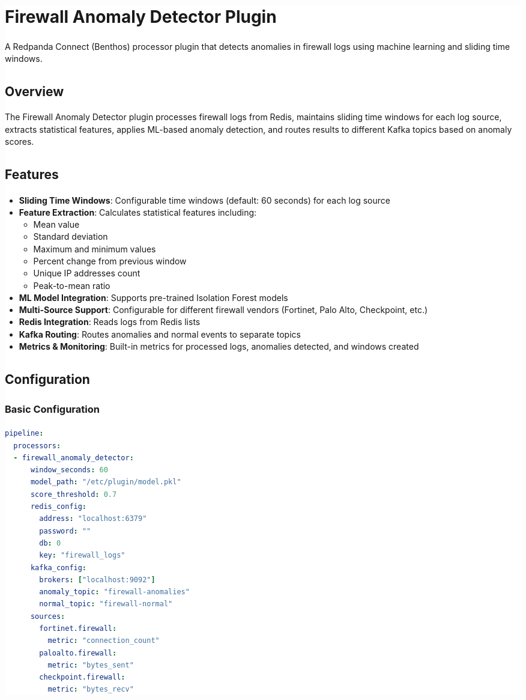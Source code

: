 # Firewall Anomaly Detector Plugin

A Redpanda Connect (Benthos) processor plugin that detects anomalies in firewall logs using machine learning and sliding time windows.

## Overview

The Firewall Anomaly Detector plugin processes firewall logs from Redis, maintains sliding time windows for each log source, extracts statistical features, applies ML-based anomaly detection, and routes results to different Kafka topics based on anomaly scores.

## Features

- **Sliding Time Windows**: Configurable time windows (default: 60 seconds) for each log source
- **Feature Extraction**: Calculates statistical features including:
  - Mean value
  - Standard deviation
  - Maximum and minimum values
  - Percent change from previous window
  - Unique IP addresses count
  - Peak-to-mean ratio
- **ML Model Integration**: Supports pre-trained Isolation Forest models
- **Multi-Source Support**: Configurable for different firewall vendors (Fortinet, Palo Alto, Checkpoint, etc.)
- **Redis Integration**: Reads logs from Redis lists
- **Kafka Routing**: Routes anomalies and normal events to separate topics
- **Metrics & Monitoring**: Built-in metrics for processed logs, anomalies detected, and windows created

## Configuration

### Basic Configuration

```yaml
pipeline:
  processors:
  - firewall_anomaly_detector:
      window_seconds: 60
      model_path: "/etc/plugin/model.pkl"
      score_threshold: 0.7
      redis_config:
        address: "localhost:6379"
        password: ""
        db: 0
        key: "firewall_logs"
      kafka_config:
        brokers: ["localhost:9092"]
        anomaly_topic: "firewall-anomalies"
        normal_topic: "firewall-normal"
      sources:
        fortinet.firewall:
          metric: "connection_count"
        paloalto.firewall:
          metric: "bytes_sent"
        checkpoint.firewall:
          metric: "bytes_recv"
```
